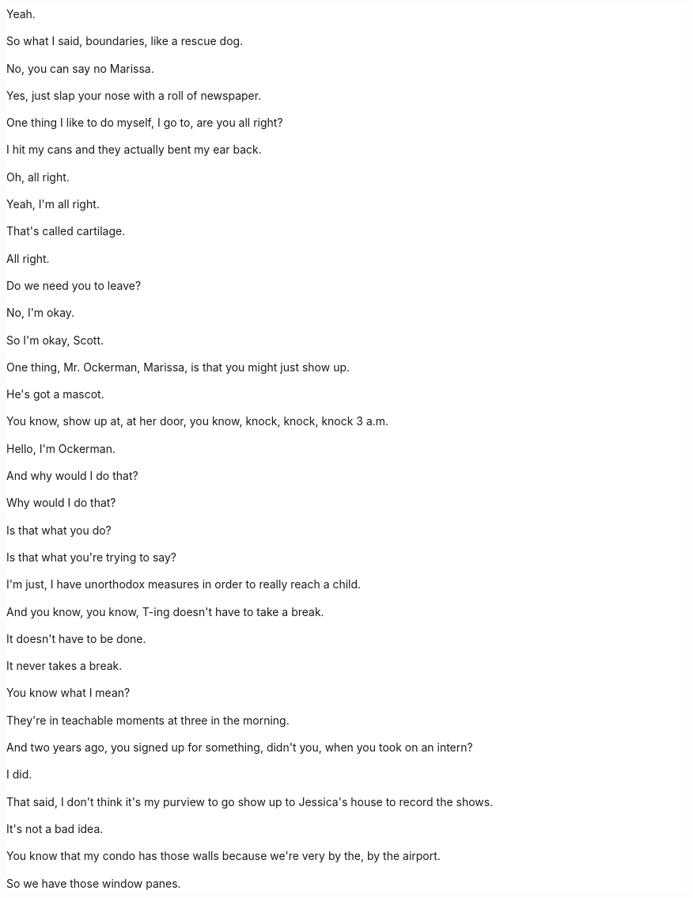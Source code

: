 Yeah.

So what I said, boundaries, like a rescue dog.

No, you can say no Marissa.

Yes, just slap your nose with a roll of newspaper.

One thing I like to do myself, I go to, are you all right?

I hit my cans and they actually bent my ear back.

Oh, all right.

Yeah, I'm all right.

That's called cartilage.

All right.

Do we need you to leave?

No, I'm okay.

So I'm okay, Scott.

One thing, Mr. Ockerman, Marissa, is that you might just show up.

He's got a mascot.

You know, show up at, at her door, you know, knock, knock, knock 3 a.m.

Hello, I'm Ockerman.

And why would I do that?

Why would I do that?

Is that what you do?

Is that what you're trying to say?

I'm just, I have unorthodox measures in order to really reach a child.

And you know, you know, T-ing doesn't have to take a break.

It doesn't have to be done.

It never takes a break.

You know what I mean?

They're in teachable moments at three in the morning.

And two years ago, you signed up for something, didn't you, when you took on an intern?

I did.

That said, I don't think it's my purview to go show up to Jessica's house to record the shows.

It's not a bad idea.

You know that my condo has those walls because we're very by the, by the airport.

So we have those window panes.
